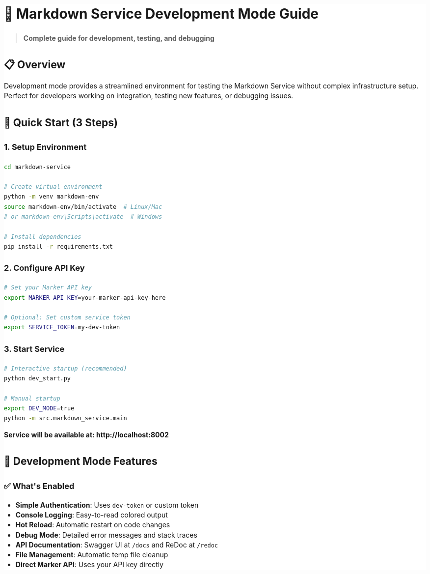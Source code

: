 # 🧪 Markdown Service Development Mode Guide

> **Complete guide for development, testing, and debugging**

## 📋 Overview

Development mode provides a streamlined environment for testing the Markdown Service without complex infrastructure setup. Perfect for developers working on integration, testing new features, or debugging issues.

## 🚀 Quick Start (3 Steps)

### 1. Setup Environment
```bash
cd markdown-service

# Create virtual environment
python -m venv markdown-env
source markdown-env/bin/activate  # Linux/Mac
# or markdown-env\Scripts\activate  # Windows

# Install dependencies
pip install -r requirements.txt
```

### 2. Configure API Key
```bash
# Set your Marker API key
export MARKER_API_KEY=your-marker-api-key-here

# Optional: Set custom service token
export SERVICE_TOKEN=my-dev-token
```

### 3. Start Service
```bash
# Interactive startup (recommended)
python dev_start.py

# Manual startup
export DEV_MODE=true
python -m src.markdown_service.main
```

**Service will be available at: http://localhost:8002**

## 🔧 Development Mode Features

### ✅ What's Enabled
- **Simple Authentication**: Uses `dev-token` or custom token
- **Console Logging**: Easy-to-read colored output
- **Hot Reload**: Automatic restart on code changes
- **Debug Mode**: Detailed error messages and stack traces
- **API Documentation**: Swagger UI at `/docs` and ReDoc at `/redoc`
- **File Management**: Automatic temp file cleanup
- **Direct Marker API**: Uses your API key directly
